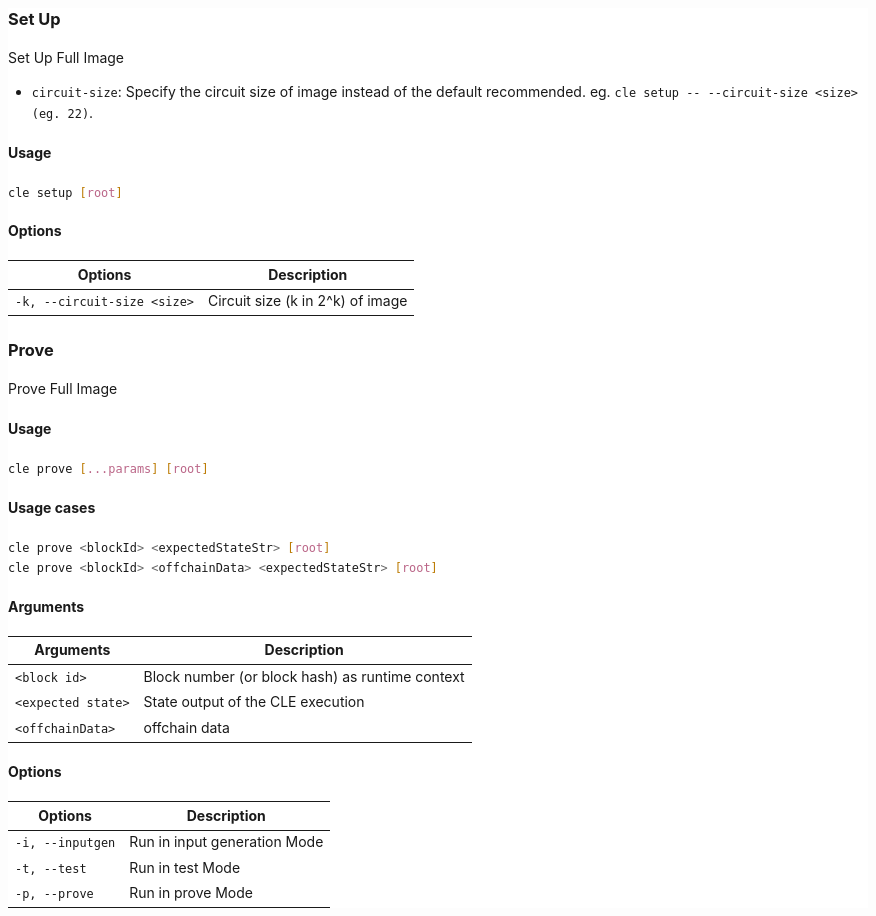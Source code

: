 
### Set Up

Set Up Full Image

- `circuit-size`: Specify the circuit size of image instead of the default recommended. eg. `cle setup -- --circuit-size <size> (eg. 22)`.

#### Usage
```bash
cle setup [root]
```

#### Options

| Options                     | Description                      |
| --------------------------- | -------------------------------- |
| `-k, --circuit-size <size>` | Circuit size (k in 2^k) of image |

### Prove

Prove Full Image

#### Usage
```bash
cle prove [...params] [root]
```

#### Usage cases
```bash
cle prove <blockId> <expectedStateStr> [root]
cle prove <blockId> <offchainData> <expectedStateStr> [root]
```

#### Arguments

| Arguments          | Description                                     |
| ------------------ | ----------------------------------------------- |
| `<block id>`       | Block number (or block hash) as runtime context |
| `<expected state>` | State output of the CLE execution               |
| `<offchainData>`   | offchain data                                   |


#### Options

| Options          | Description                  |
| ---------------- | ---------------------------- |
| `-i, --inputgen` | Run in input generation Mode |
| `-t, --test`     | Run in test Mode             |
| `-p, --prove`    | Run in prove Mode            |
